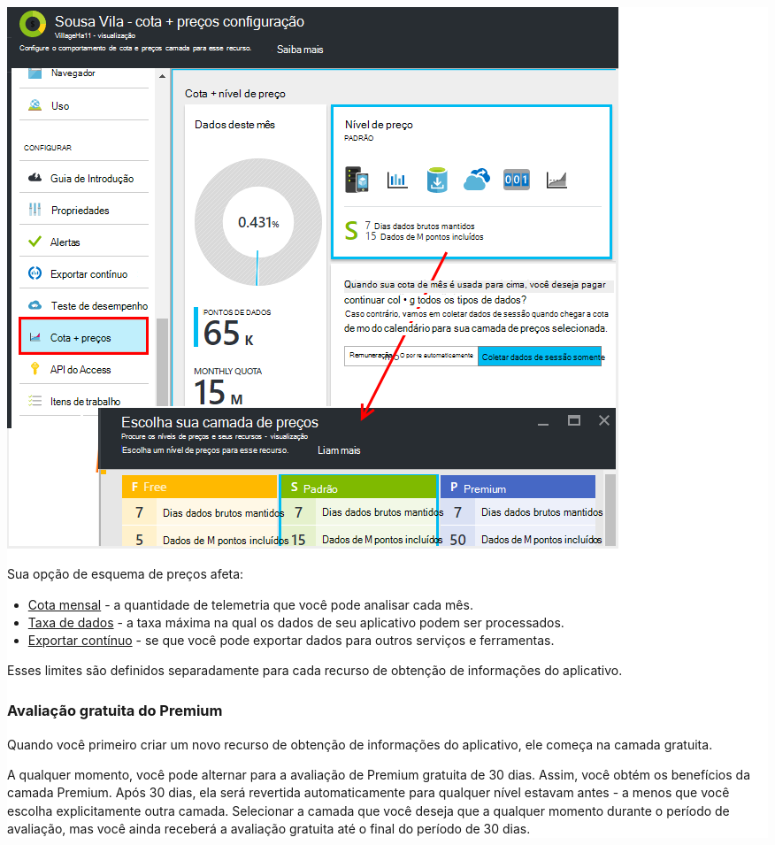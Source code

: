 ![Escolha configurações, cota + preços.](./media/app-insights-pricing/01-pricing.png)

Sua opção de esquema de preços afeta:

* [Cota mensal](#monthly-quota) - a quantidade de telemetria que você pode analisar cada mês.
* [Taxa de dados](#data-rate) - a taxa máxima na qual os dados de seu aplicativo podem ser processados.
* [Exportar contínuo](#continuous-export) - se que você pode exportar dados para outros serviços e ferramentas.

Esses limites são definidos separadamente para cada recurso de obtenção de informações do aplicativo.

### <a name="free-premium-trial"></a>Avaliação gratuita do Premium

Quando você primeiro criar um novo recurso de obtenção de informações do aplicativo, ele começa na camada gratuita.

A qualquer momento, você pode alternar para a avaliação de Premium gratuita de 30 dias. Assim, você obtém os benefícios da camada Premium. Após 30 dias, ela será revertida automaticamente para qualquer nível estavam antes - a menos que você escolha explicitamente outra camada. Selecionar a camada que você deseja que a qualquer momento durante o período de avaliação, mas você ainda receberá a avaliação gratuita até o final do período de 30 dias.
